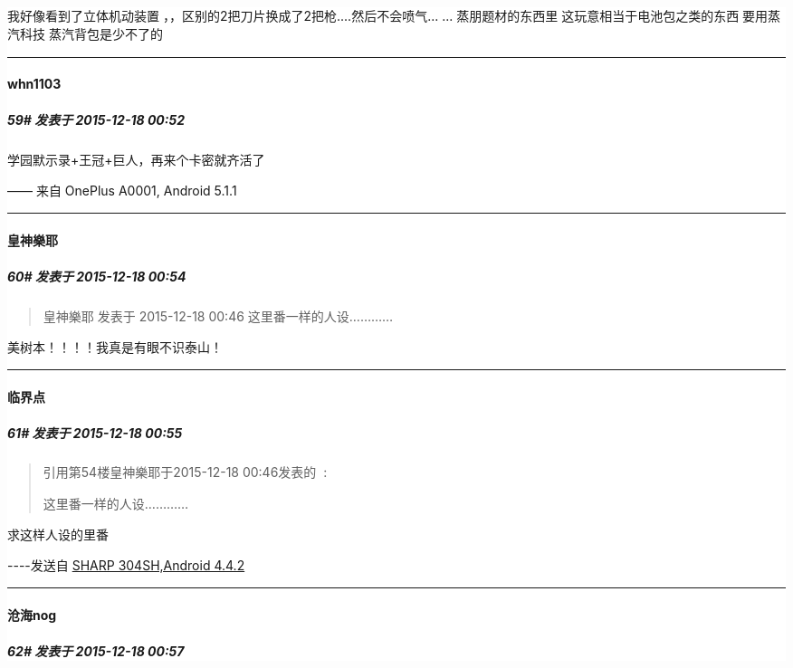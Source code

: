 我好像看到了立体机动装置 ，，区别的2把刀片换成了2把枪....然后不会喷气... ...</blockquote>
蒸朋题材的东西里 这玩意相当于电池包之类的东西 要用蒸汽科技 蒸汽背包是少不了的







*****

####  whn1103  
##### 59#       发表于 2015-12-18 00:52




学园默示录+王冠+巨人，再来个卡密就齐活了

—— 来自 OnePlus A0001, Android 5.1.1







*****

####  皇神樂耶  
##### 60#       发表于 2015-12-18 00:54



<blockquote>皇神樂耶 发表于 2015-12-18 00:46
这里番一样的人设…………</blockquote>
美树本！！！！我真是有眼不识泰山！







*****

####  临界点  
##### 61#       发表于 2015-12-18 00:55



<blockquote>引用第54楼皇神樂耶于2015-12-18 00:46发表的  :

这里番一样的人设…………</blockquote>
求这样人设的里番


----发送自 [SHARP 304SH,Android 4.4.2](http://stage1.5j4m.com/?1.19)







*****

####  沧海nog  
##### 62#       发表于 2015-12-18 00:57
